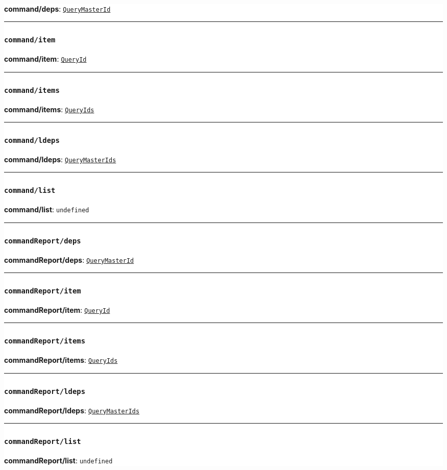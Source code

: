 **command/deps**: [`QueryMasterId`](type-alias.QueryMasterId.md)

***

### `command/item`

**command/item**: [`QueryId`](type-alias.QueryId.md)

***

### `command/items`

**command/items**: [`QueryIds`](type-alias.QueryIds.md)

***

### `command/ldeps`

**command/ldeps**: [`QueryMasterIds`](type-alias.QueryMasterIds.md)

***

### `command/list`

**command/list**: `undefined`

***

### `commandReport/deps`

**commandReport/deps**: [`QueryMasterId`](type-alias.QueryMasterId.md)

***

### `commandReport/item`

**commandReport/item**: [`QueryId`](type-alias.QueryId.md)

***

### `commandReport/items`

**commandReport/items**: [`QueryIds`](type-alias.QueryIds.md)

***

### `commandReport/ldeps`

**commandReport/ldeps**: [`QueryMasterIds`](type-alias.QueryMasterIds.md)

***

### `commandReport/list`

**commandReport/list**: `undefined`
